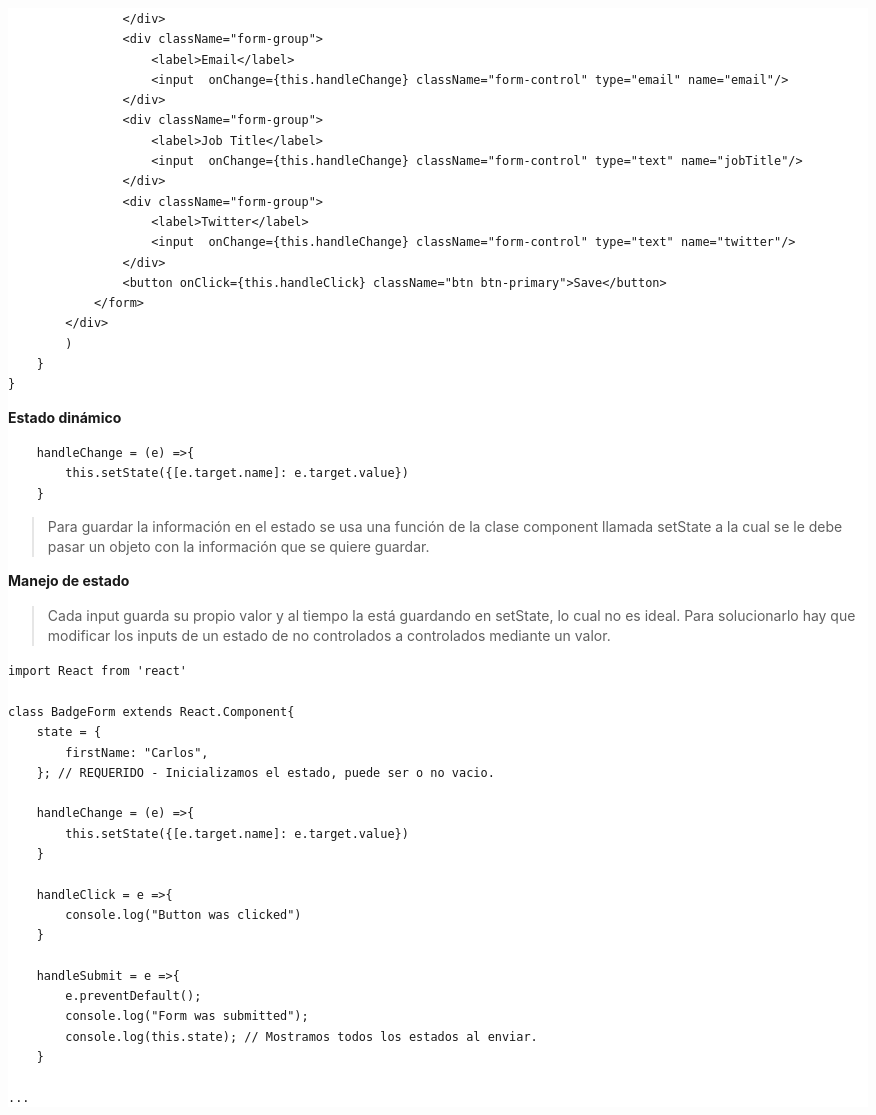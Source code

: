 ```react
                </div>
                <div className="form-group">
                    <label>Email</label>
                    <input  onChange={this.handleChange} className="form-control" type="email" name="email"/>
                </div>
                <div className="form-group">
                    <label>Job Title</label>
                    <input  onChange={this.handleChange} className="form-control" type="text" name="jobTitle"/>
                </div>
                <div className="form-group">
                    <label>Twitter</label>
                    <input  onChange={this.handleChange} className="form-control" type="text" name="twitter"/>
                </div>
                <button onClick={this.handleClick} className="btn btn-primary">Save</button>
            </form>
        </div>
    	)
	}
}
```



**Estado dinámico**

```react
    handleChange = (e) =>{
        this.setState({[e.target.name]: e.target.value})
    }
```

> Para guardar la información en el estado se usa una función de la clase component llamada setState a la cual se le debe pasar un objeto con la información que se quiere guardar.



**Manejo de estado**

> Cada input guarda su propio valor y al tiempo la está guardando en setState, lo cual no es ideal. Para solucionarlo hay que modificar los inputs de un estado de no controlados a controlados mediante un valor.

```react
import React from 'react'

class BadgeForm extends React.Component{
    state = {
        firstName: "Carlos",
    }; // REQUERIDO - Inicializamos el estado, puede ser o no vacio.

    handleChange = (e) =>{
        this.setState({[e.target.name]: e.target.value})
    }

    handleClick = e =>{
        console.log("Button was clicked")
    }

    handleSubmit = e =>{
        e.preventDefault();
        console.log("Form was submitted");
        console.log(this.state); // Mostramos todos los estados al enviar.
    }

...
```